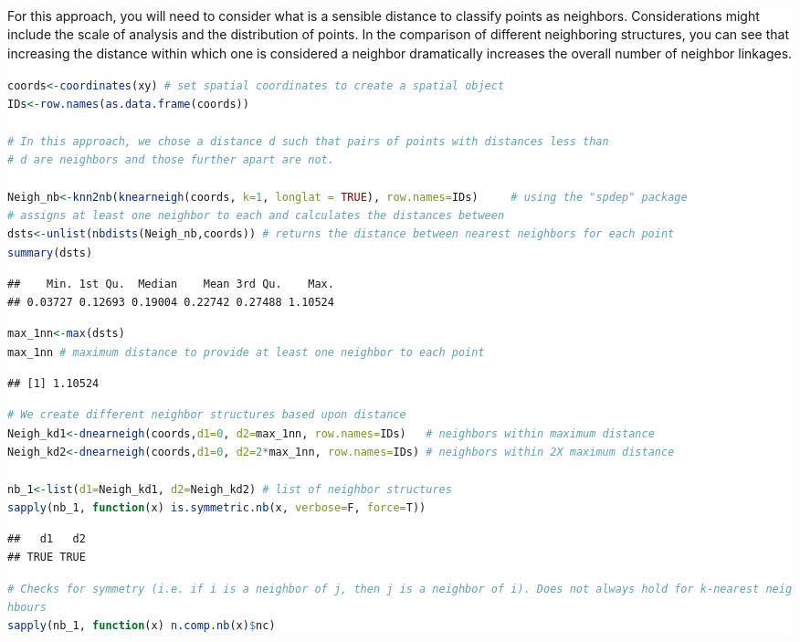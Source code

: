 For this approach, you will need to consider what is a sensible distance
to classify points as neighbors. Considerations might include the scale
of analysis and the distribution of points. In the comparison of
different neighboring structures, you can see that increasing the
distance within which one is considered a neighbor dramatically
increases the overall number of neighbor linkages.

``` r
coords<-coordinates(xy) # set spatial coordinates to create a spatial object
IDs<-row.names(as.data.frame(coords))

# In this approach, we chose a distance d such that pairs of points with distances less than 
# d are neighbors and those further apart are not. 

Neigh_nb<-knn2nb(knearneigh(coords, k=1, longlat = TRUE), row.names=IDs)     # using the "spdep" package
# assigns at least one neighbor to each and calculates the distances between
dsts<-unlist(nbdists(Neigh_nb,coords)) # returns the distance between nearest neighbors for each point
summary(dsts)
```

    ##    Min. 1st Qu.  Median    Mean 3rd Qu.    Max. 
    ## 0.03727 0.12693 0.19004 0.22742 0.27488 1.10524

``` r
max_1nn<-max(dsts)
max_1nn # maximum distance to provide at least one neighbor to each point
```

    ## [1] 1.10524

``` r
# We create different neighbor structures based upon distance
Neigh_kd1<-dnearneigh(coords,d1=0, d2=max_1nn, row.names=IDs)   # neighbors within maximum distance
Neigh_kd2<-dnearneigh(coords,d1=0, d2=2*max_1nn, row.names=IDs) # neighbors within 2X maximum distance

nb_1<-list(d1=Neigh_kd1, d2=Neigh_kd2) # list of neighbor structures
sapply(nb_1, function(x) is.symmetric.nb(x, verbose=F, force=T))
```

    ##   d1   d2 
    ## TRUE TRUE

``` r
# Checks for symmetry (i.e. if i is a neighbor of j, then j is a neighbor of i). Does not always hold for k-nearest neighbours
sapply(nb_1, function(x) n.comp.nb(x)$nc)
```
